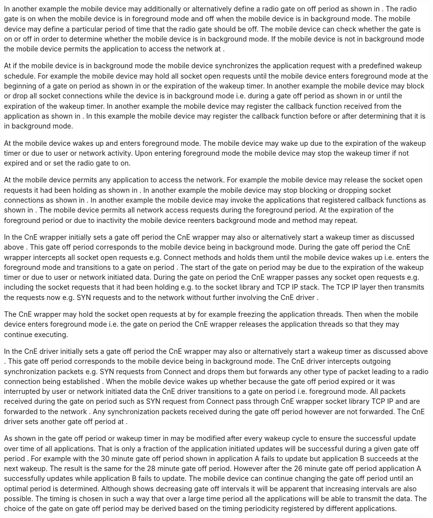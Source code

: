 In another example the mobile device may additionally or alternatively define a radio gate on off period as shown in . The radio gate is on when the mobile device is in foreground mode and off when the mobile device is in background mode. The mobile device may define a particular period of time that the radio gate should be off. The mobile device can check whether the gate is on or off in order to determine whether the mobile device is in background mode. If the mobile device is not in background mode the mobile device permits the application to access the network at .

At if the mobile device is in background mode the mobile device synchronizes the application request with a predefined wakeup schedule. For example the mobile device may hold all socket open requests until the mobile device enters foreground mode at the beginning of a gate on period as shown in or the expiration of the wakeup timer. In another example the mobile device may block or drop all socket connections while the device is in background mode i.e. during a gate off period as shown in or until the expiration of the wakeup timer. In another example the mobile device may register the callback function received from the application as shown in . In this example the mobile device may register the callback function before or after determining that it is in background mode.

At the mobile device wakes up and enters foreground mode. The mobile device may wake up due to the expiration of the wakeup timer or due to user or network activity. Upon entering foreground mode the mobile device may stop the wakeup timer if not expired and or set the radio gate to on. 

At the mobile device permits any application to access the network. For example the mobile device may release the socket open requests it had been holding as shown in . In another example the mobile device may stop blocking or dropping socket connections as shown in . In another example the mobile device may invoke the applications that registered callback functions as shown in . The mobile device permits all network access requests during the foreground period. At the expiration of the foreground period or due to inactivity the mobile device reenters background mode and method may repeat.

In the CnE wrapper initially sets a gate off period the CnE wrapper may also or alternatively start a wakeup timer as discussed above . This gate off period corresponds to the mobile device being in background mode. During the gate off period the CnE wrapper intercepts all socket open requests e.g. Connect methods and holds them until the mobile device wakes up i.e. enters the foreground mode and transitions to a gate on period . The start of the gate on period may be due to the expiration of the wakeup timer or due to user or network initiated data. During the gate on period the CnE wrapper passes any socket open requests e.g. including the socket requests that it had been holding e.g. to the socket library and TCP IP stack. The TCP IP layer then transmits the requests now e.g. SYN requests and to the network without further involving the CnE driver .

The CnE wrapper may hold the socket open requests at by for example freezing the application threads. Then when the mobile device enters foreground mode i.e. the gate on period the CnE wrapper releases the application threads so that they may continue executing.

In the CnE driver initially sets a gate off period the CnE wrapper may also or alternatively start a wakeup timer as discussed above . This gate off period corresponds to the mobile device being in background mode. The CnE driver intercepts outgoing synchronization packets e.g. SYN requests from Connect and drops them but forwards any other type of packet leading to a radio connection being established . When the mobile device wakes up whether because the gate off period expired or it was interrupted by user or network initiated data the CnE driver transitions to a gate on period i.e. foreground mode. All packets received during the gate on period such as SYN request from Connect pass through CnE wrapper socket library TCP IP and are forwarded to the network . Any synchronization packets received during the gate off period however are not forwarded. The CnE driver sets another gate off period at .

As shown in the gate off period or wakeup timer in may be modified after every wakeup cycle to ensure the successful update over time of all applications. That is only a fraction of the application initiated updates will be successful during a given gate off period . For example with the 30 minute gate off period shown in application A fails to update but application B succeeds at the next wakeup. The result is the same for the 28 minute gate off period. However after the 26 minute gate off period application A successfully updates while application B fails to update. The mobile device can continue changing the gate off period until an optimal period is determined. Although shows decreasing gate off intervals it will be apparent that increasing intervals are also possible. The timing is chosen in such a way that over a large time period all the applications will be able to transmit the data. The choice of the gate on gate off period may be derived based on the timing periodicity registered by different applications.
